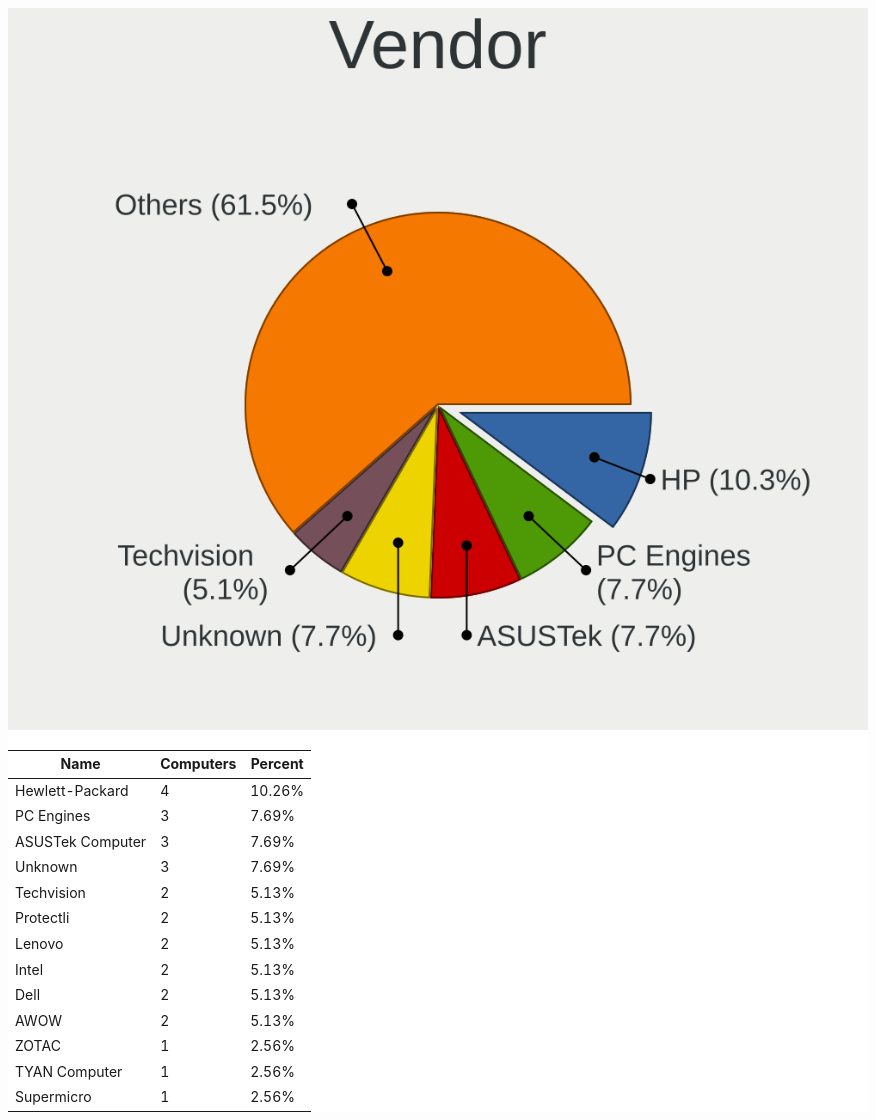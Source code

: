![Vendor](./images/pie_chart_bsd/node_vendor.svg)


| Name                | Computers | Percent |
|---------------------|-----------|---------|
| Hewlett-Packard     | 4         | 10.26%  |
| PC Engines          | 3         | 7.69%   |
| ASUSTek Computer    | 3         | 7.69%   |
| Unknown             | 3         | 7.69%   |
| Techvision          | 2         | 5.13%   |
| Protectli           | 2         | 5.13%   |
| Lenovo              | 2         | 5.13%   |
| Intel               | 2         | 5.13%   |
| Dell                | 2         | 5.13%   |
| AWOW                | 2         | 5.13%   |
| ZOTAC               | 1         | 2.56%   |
| TYAN Computer       | 1         | 2.56%   |
| Supermicro          | 1         | 2.56%   |